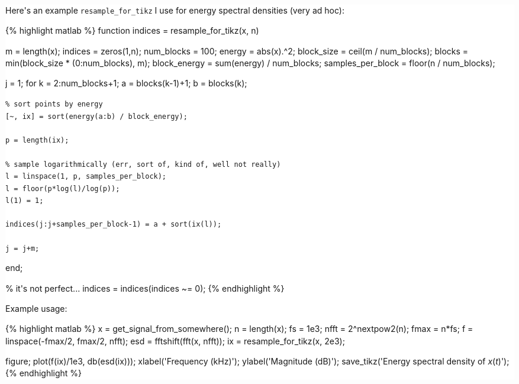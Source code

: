Here's an example `resample_for_tikz` I use for energy spectral densities (very ad hoc):

{% highlight matlab %}
function indices = resample_for_tikz(x, n)

m = length(x);
indices = zeros(1,n);
num_blocks = 100;
energy = abs(x).^2;
block_size = ceil(m / num_blocks);
blocks = min(block_size * (0:num_blocks), m);
block_energy = sum(energy) / num_blocks;
samples_per_block = floor(n / num_blocks);

j = 1;
for k = 2:num_blocks+1;
    a = blocks(k-1)+1;
    b = blocks(k);
    
    % sort points by energy
    [~, ix] = sort(energy(a:b) / block_energy);

    p = length(ix);

    % sample logarithmically (err, sort of, kind of, well not really)
    l = linspace(1, p, samples_per_block);
    l = floor(p*log(l)/log(p));
    l(1) = 1;

    indices(j:j+samples_per_block-1) = a + sort(ix(l));

    j = j+m;
end;

% it's not perfect...
indices = indices(indices ~= 0);
{% endhighlight %}

Example usage:

{% highlight matlab %}
x = get_signal_from_somewhere();
n = length(x);
fs = 1e3;
nfft = 2^nextpow2(n);
fmax = n*fs;
f = linspace(-fmax/2, fmax/2, nfft);
esd = fftshift(fft(x, nfft));
ix = resample_for_tikz(x, 2e3);

figure;
plot(f(ix)/1e3, db(esd(ix)));
xlabel('Frequency (kHz)');
ylabel('Magnitude (dB)');
save_tikz('Energy spectral density of $x(t)$');
{% endhighlight %}


[0]: http://wikipedia.org/wiki/LaTeX
[1]: http://nitens.org/taraborelli/latex
[2]: http://tex.stackexchange.com/questions/110133/visual-comparison-between-latex-and-word-output-hyphenation-typesetting-ligat
[3]: http://www.tug.org/texlive
[4]: http://wikibooks.org/wiki/LaTeX
[5]: http://mathworks.com
[7]: http://wikipedia.org/wiki/PGF/TikZ
[8]: https://github.com/nschloe/matlab2tikz
[9]: http://www.mathworks.com/matlabcentral/fileexchange/13500-structure-outline/content/strucdisp.m
[10]: http://tex.stackexchange.com/questions/124793/emacs-and-latexmk-setup-for-shell-escape
[11]: https://github.com/tom-tan/auctex-latexmk